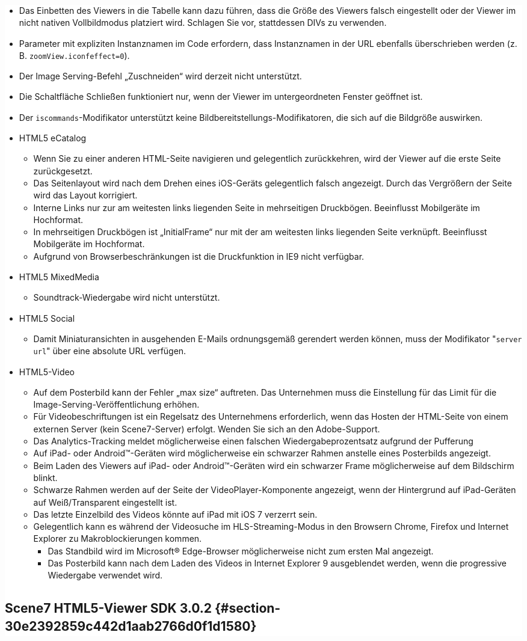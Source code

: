    * Das Einbetten des Viewers in die Tabelle kann dazu führen, dass die Größe des Viewers falsch eingestellt oder der Viewer im nicht nativen Vollbildmodus platziert wird. Schlagen Sie vor, stattdessen DIVs zu verwenden.
   * Parameter mit expliziten Instanznamen im Code erfordern, dass Instanznamen in der URL ebenfalls überschrieben werden (z. B. `zoomView.iconfeffect=0`).
   * Der Image Serving-Befehl „Zuschneiden“ wird derzeit nicht unterstützt.
   * Die Schaltfläche Schließen funktioniert nur, wenn der Viewer im untergeordneten Fenster geöffnet ist.
   * Der `iscommands`-Modifikator unterstützt keine Bildbereitstellungs-Modifikatoren, die sich auf die Bildgröße auswirken.

* HTML5 eCatalog

   * Wenn Sie zu einer anderen HTML-Seite navigieren und gelegentlich zurückkehren, wird der Viewer auf die erste Seite zurückgesetzt.
   * Das Seitenlayout wird nach dem Drehen eines iOS-Geräts gelegentlich falsch angezeigt. Durch das Vergrößern der Seite wird das Layout korrigiert.
   * Interne Links nur zur am weitesten links liegenden Seite in mehrseitigen Druckbögen. Beeinflusst Mobilgeräte im Hochformat.
   * In mehrseitigen Druckbögen ist „InitialFrame“ nur mit der am weitesten links liegenden Seite verknüpft. Beeinflusst Mobilgeräte im Hochformat.
   * Aufgrund von Browserbeschränkungen ist die Druckfunktion in IE9 nicht verfügbar.

* HTML5 MixedMedia

   * Soundtrack-Wiedergabe wird nicht unterstützt.

* HTML5 Social

   * Damit Miniaturansichten in ausgehenden E-Mails ordnungsgemäß gerendert werden können, muss der Modifikator &quot;`serverurl`&quot; über eine absolute URL verfügen.

* HTML5-Video

   * Auf dem Posterbild kann der Fehler „max size“ auftreten. Das Unternehmen muss die Einstellung für das Limit für die Image-Serving-Veröffentlichung erhöhen.
   * Für Videobeschriftungen ist ein Regelsatz des Unternehmens erforderlich, wenn das Hosten der HTML-Seite von einem externen Server (kein Scene7-Server) erfolgt. Wenden Sie sich an den Adobe-Support.
   * Das Analytics-Tracking meldet möglicherweise einen falschen Wiedergabeprozentsatz aufgrund der Pufferung
   * Auf iPad- oder Android™-Geräten wird möglicherweise ein schwarzer Rahmen anstelle eines Posterbilds angezeigt.
   * Beim Laden des Viewers auf iPad- oder Android™-Geräten wird ein schwarzer Frame möglicherweise auf dem Bildschirm blinkt.
   * Schwarze Rahmen werden auf der Seite der VideoPlayer-Komponente angezeigt, wenn der Hintergrund auf iPad-Geräten auf Weiß/Transparent eingestellt ist.
   * Das letzte Einzelbild des Videos könnte auf iPad mit iOS 7 verzerrt sein.
   * Gelegentlich kann es während der Videosuche im HLS-Streaming-Modus in den Browsern Chrome, Firefox und Internet Explorer zu Makroblockierungen kommen.
      * Das Standbild wird im Microsoft® Edge-Browser möglicherweise nicht zum ersten Mal angezeigt.
      * Das Posterbild kann nach dem Laden des Videos in Internet Explorer 9 ausgeblendet werden, wenn die progressive Wiedergabe verwendet wird.

## Scene7 HTML5-Viewer SDK 3.0.2 {#section-30e2392859c442d1aab2766d0f1d1580}
